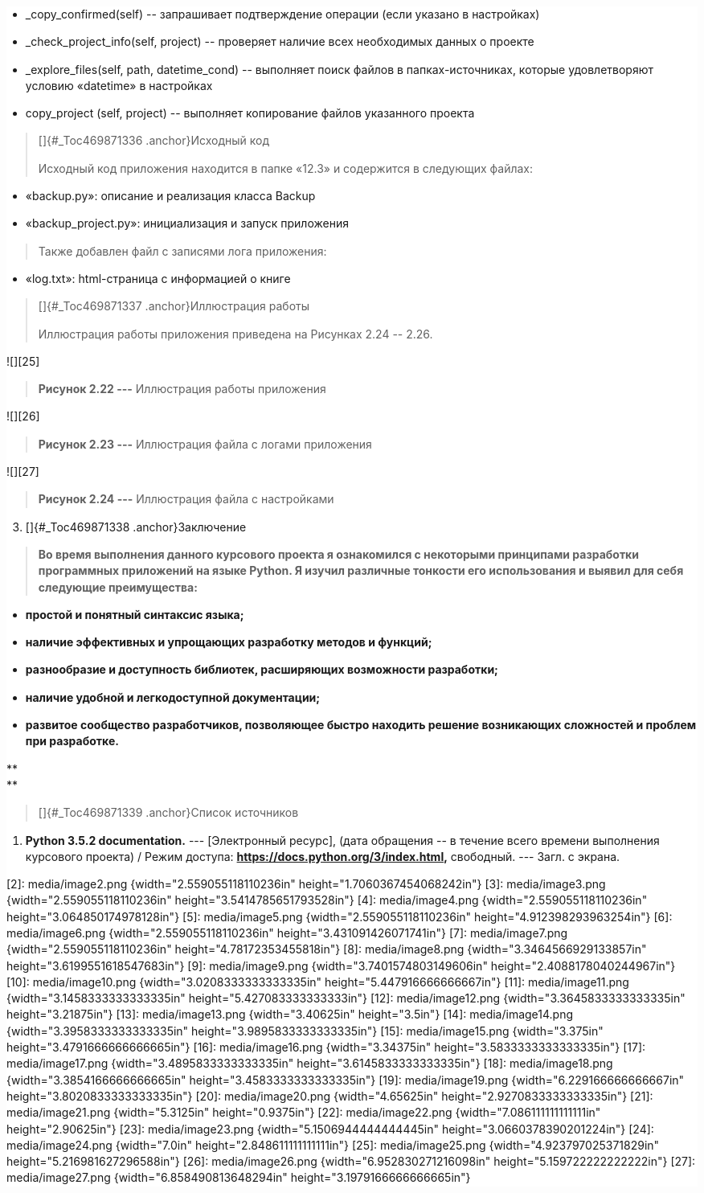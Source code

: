 -   \_copy\_confirmed(self) -- запрашивает подтверждение операции (если указано в настройках)

-   \_check\_project\_info(self, project) -- проверяет наличие всех необходимых данных о проекте

-   \_explore\_files(self, path, datetime\_cond) -- выполняет поиск файлов в папках-источниках, которые удовлетворяют условию «datetime» в настройках

-   copy\_project (self, project) -- выполняет копирование файлов указанного проекта

> []{#_Toc469871336 .anchor}Исходный код
>
> Исходный код приложения находится в папке «12.3» и содержится в следующих файлах:

-   «backup.py»: описание и реализация класса Backup

-   «backup\_project.py»: инициализация и запуск приложения

> Также добавлен файл с записями лога приложения:

-   «log.txt»: html-страница с информацией о книге

> []{#_Toc469871337 .anchor}Иллюстрация работы
>
> Иллюстрация работы приложения приведена на Рисунках 2.24 -- 2.26.

![][25]

> **Рисунок 2.22 ---** Иллюстрация работы приложения

![][26]

> **Рисунок 2.23 ---** Иллюстрация файла с логами приложения

![][27]

> **Рисунок 2.24 ---** Иллюстрация файла с настройками

3.  []{#_Toc469871338 .anchor}Заключение

> **Во время выполнения данного курсового проекта я ознакомился с некоторыми принципами разработки программных приложений на языке Python. Я изучил различные тонкости его использования и выявил для себя следующие преимущества:**

-   **простой и понятный синтаксис языка;**

-   **наличие эффективных и упрощающих разработку методов и функций;**

-   **разнообразие и доступность библиотек, расширяющих возможности разработки;**

-   **наличие удобной и легкодоступной документации;**

-   **развитое сообщество разработчиков, позволяющее быстро находить решение возникающих сложностей и проблем при разработке.**

**\
**

> []{#_Toc469871339 .anchor}Список источников

1.  **Python 3.5.2 documentation.** --- \[Электронный ресурс\], (дата обращения -- в течение всего времени выполнения курсового проекта) / Режим доступа: **https://docs.python.org/3/index.html,** свободный. --- Загл. с экрана.


  [Оглавление 3]: #_Toc432160086
  [1. Введение 4]: #_Toc469871310
  [2. Задания 5]: #_Toc469871311
  [2.1. Объектно-ориентированное программирование и классы 5]: #_Toc469871312
  [2.1.1. Задача 11.1 5]: #_Toc469871313
  [Условие задачи 5]: #_Toc469871314
  [Исходный код 7]: #_Toc469871315
  [Иллюстрация работы 7]: #_Toc469871316
  [2.1.2. Задача 11.2 13]: #_Toc469871317
  [Условие задачи 13]: #_Toc469871318
  [Исходный код 16]: #_Toc469871319
  [Иллюстрация работы 17]: #_Toc469871320
  [2.1.3. Задача 11.3 20]: #_Toc469871321
  [Условие задачи 20]: #_Toc469871322
  [Исходный код 20]: #_Toc469871323
  [Иллюстрация работы 20]: #_Toc469871324
  [2.2. Стандартная библиотека 21]: #_Toc469871325
  [2.2.1. Задача 12.1 21]: #_Toc469871326
  [Условие задачи 21]: #_Toc469871327
  [Исходный код 22]: #_Toc469871328
  [Иллюстрация работы 22]: #_Toc469871329
  [2.2.2. Задача 12.2 23]: #_Toc469871330
  [Условие задачи 23]: #_Toc469871331
  [Исходный код 23]: #_Toc469871332
  [Иллюстрация работы 24]: #_Toc469871333
  [2.2.3. Задача 12.3 24]: #_Toc469871334
  [Условие задачи 24]: #_Toc469871335
  [Исходный код 25]: #_Toc469871336
  [Иллюстрация работы 25]: #_Toc469871337
  [3. Заключение 28]: #_Toc469871338
  [Список источников 29]: #_Toc469871339
  [1]: media/image1.jpeg
  [2]: media/image2.png {width="2.559055118110236in" height="1.7060367454068242in"}
  [3]: media/image3.png {width="2.559055118110236in" height="3.5414785651793528in"}
  [4]: media/image4.png {width="2.559055118110236in" height="3.064850174978128in"}
  [5]: media/image5.png {width="2.559055118110236in" height="4.912398293963254in"}
  [6]: media/image6.png {width="2.559055118110236in" height="3.431091426071741in"}
  [7]: media/image7.png {width="2.559055118110236in" height="4.78172353455818in"}
  [8]: media/image8.png {width="3.3464566929133857in" height="3.6199551618547683in"}
  [9]: media/image9.png {width="3.7401574803149606in" height="2.4088178040244967in"}
  [10]: media/image10.png {width="3.0208333333333335in" height="5.447916666666667in"}
  [11]: media/image11.png {width="3.1458333333333335in" height="5.427083333333333in"}
  [12]: media/image12.png {width="3.3645833333333335in" height="3.21875in"}
  [13]: media/image13.png {width="3.40625in" height="3.5in"}
  [14]: media/image14.png {width="3.3958333333333335in" height="3.9895833333333335in"}
  [15]: media/image15.png {width="3.375in" height="3.4791666666666665in"}
  [16]: media/image16.png {width="3.34375in" height="3.5833333333333335in"}
  [17]: media/image17.png {width="3.4895833333333335in" height="3.6145833333333335in"}
  [18]: media/image18.png {width="3.3854166666666665in" height="3.4583333333333335in"}
  [19]: media/image19.png {width="6.229166666666667in" height="3.8020833333333335in"}
  [20]: media/image20.png {width="4.65625in" height="2.9270833333333335in"}
  [21]: media/image21.png {width="5.3125in" height="0.9375in"}
  [22]: media/image22.png {width="7.086111111111111in" height="2.90625in"}
  [23]: media/image23.png {width="5.1506944444444445in" height="3.0660378390201224in"}
  [24]: media/image24.png {width="7.0in" height="2.848611111111111in"}
  [25]: media/image25.png {width="4.923797025371829in" height="5.216981627296588in"}
  [26]: media/image26.png {width="6.952830271216098in" height="5.159722222222222in"}
  [27]: media/image27.png {width="6.858490813648294in" height="3.1979166666666665in"}